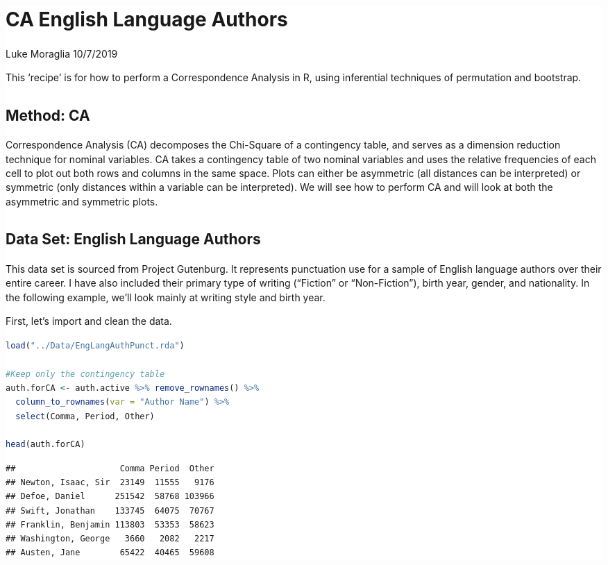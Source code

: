 CA English Language Authors
================
Luke Moraglia
10/7/2019

This ‘recipe’ is for how to perform a Correspondence Analysis in R,
using inferential techniques of permutation and bootstrap.

## Method: CA

Correspondence Analysis (CA) decomposes the Chi-Square of a contingency
table, and serves as a dimension reduction technique for nominal
variables. CA takes a contingency table of two nominal variables and
uses the relative frequencies of each cell to plot out both rows and
columns in the same space. Plots can either be asymmetric (all distances
can be interpreted) or symmetric (only distances within a variable can
be interpreted). We will see how to perform CA and will look at both the
asymmetric and symmetric plots.

## Data Set: English Language Authors

This data set is sourced from Project Gutenburg. It represents
punctuation use for a sample of English language authors over their
entire career. I have also included their primary type of writing
(“Fiction” or “Non-Fiction”), birth year, gender, and nationality. In
the following example, we’ll look mainly at writing style and birth
year.

First, let’s import and clean the data.

``` r
load("../Data/EngLangAuthPunct.rda")

#Keep only the contingency table
auth.forCA <- auth.active %>% remove_rownames() %>% 
  column_to_rownames(var = "Author Name") %>% 
  select(Comma, Period, Other)

head(auth.forCA)
```

    ##                     Comma Period  Other
    ## Newton, Isaac, Sir  23149  11555   9176
    ## Defoe, Daniel      251542  58768 103966
    ## Swift, Jonathan    133745  64075  70767
    ## Franklin, Benjamin 113803  53353  58623
    ## Washington, George   3660   2082   2217
    ## Austen, Jane        65422  40465  59608
